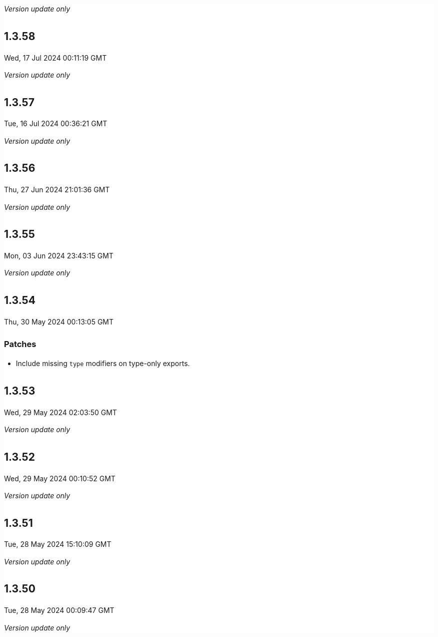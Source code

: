 _Version update only_

## 1.3.58
Wed, 17 Jul 2024 00:11:19 GMT

_Version update only_

## 1.3.57
Tue, 16 Jul 2024 00:36:21 GMT

_Version update only_

## 1.3.56
Thu, 27 Jun 2024 21:01:36 GMT

_Version update only_

## 1.3.55
Mon, 03 Jun 2024 23:43:15 GMT

_Version update only_

## 1.3.54
Thu, 30 May 2024 00:13:05 GMT

### Patches

- Include missing `type` modifiers on type-only exports.

## 1.3.53
Wed, 29 May 2024 02:03:50 GMT

_Version update only_

## 1.3.52
Wed, 29 May 2024 00:10:52 GMT

_Version update only_

## 1.3.51
Tue, 28 May 2024 15:10:09 GMT

_Version update only_

## 1.3.50
Tue, 28 May 2024 00:09:47 GMT

_Version update only_
